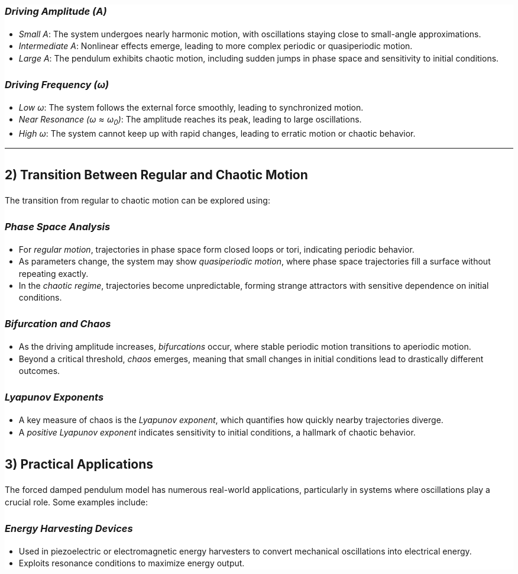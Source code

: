 ### *Driving Amplitude ($A$)*
- *Small $A$*: The system undergoes nearly harmonic motion, with oscillations staying close to small-angle approximations.
- *Intermediate $A$*: Nonlinear effects emerge, leading to more complex periodic or quasiperiodic motion.
- *Large $A$*: The pendulum exhibits chaotic motion, including sudden jumps in phase space and sensitivity to initial conditions.

### *Driving Frequency ($\omega$)*
- *Low $\omega$*: The system follows the external force smoothly, leading to synchronized motion.
- *Near Resonance ($\omega \approx \omega_0$)*: The amplitude reaches its peak, leading to large oscillations.
- *High $\omega$*: The system cannot keep up with rapid changes, leading to erratic motion or chaotic behavior.

---

## 2) Transition Between Regular and Chaotic Motion

The transition from regular to chaotic motion can be explored using:

### *Phase Space Analysis*
- For *regular motion*, trajectories in phase space form closed loops or tori, indicating periodic behavior.
- As parameters change, the system may show *quasiperiodic motion*, where phase space trajectories fill a surface without repeating exactly.
- In the *chaotic regime*, trajectories become unpredictable, forming strange attractors with sensitive dependence on initial conditions.

### *Bifurcation and Chaos*
- As the driving amplitude increases, *bifurcations* occur, where stable periodic motion transitions to aperiodic motion.
- Beyond a critical threshold, *chaos* emerges, meaning that small changes in initial conditions lead to drastically different outcomes.

### *Lyapunov Exponents*
- A key measure of chaos is the *Lyapunov exponent*, which quantifies how quickly nearby trajectories diverge.
- A *positive Lyapunov exponent* indicates sensitivity to initial conditions, a hallmark of chaotic behavior.

## 3) Practical Applications

The forced damped pendulum model has numerous real-world applications, particularly in systems where oscillations play a crucial role. Some examples include:

### *Energy Harvesting Devices*
- Used in piezoelectric or electromagnetic energy harvesters to convert mechanical oscillations into electrical energy.
- Exploits resonance conditions to maximize energy output.
